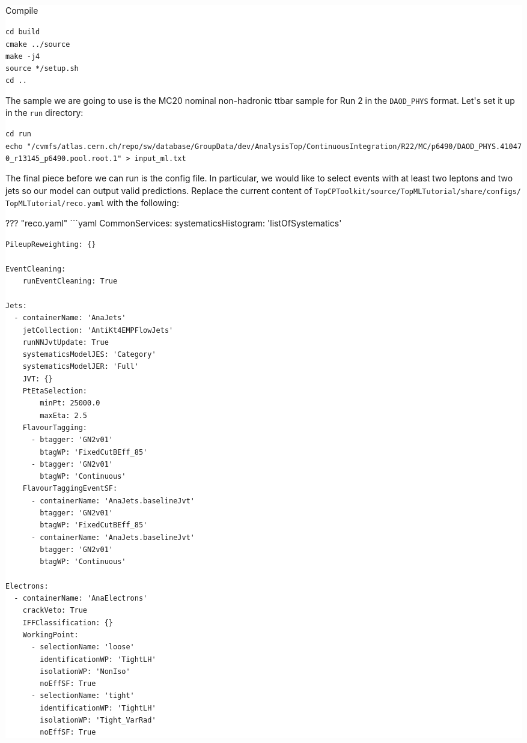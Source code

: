 Compile
```
cd build
cmake ../source
make -j4
source */setup.sh
cd ..
```

The sample we are going to use is the MC20 nominal non-hadronic ttbar sample for Run 2 in the `DAOD_PHYS` format. Let's set it up in the `run` directory:
```
cd run
echo "/cvmfs/atlas.cern.ch/repo/sw/database/GroupData/dev/AnalysisTop/ContinuousIntegration/R22/MC/p6490/DAOD_PHYS.410470_r13145_p6490.pool.root.1" > input_ml.txt
```
The final piece before we can run is the config file. In particular, we would like to select events with at least two leptons and two jets so our model can output valid predictions. Replace the current content of `TopCPToolkit/source/TopMLTutorial/share/configs/TopMLTutorial/reco.yaml` with the following:

??? "reco.yaml"
    ```yaml
    CommonServices:
      systematicsHistogram: 'listOfSystematics'

    PileupReweighting: {}

    EventCleaning:
        runEventCleaning: True

    Jets:
      - containerName: 'AnaJets'
        jetCollection: 'AntiKt4EMPFlowJets'
        runNNJvtUpdate: True
        systematicsModelJES: 'Category'
        systematicsModelJER: 'Full'
        JVT: {}
        PtEtaSelection:
            minPt: 25000.0
            maxEta: 2.5
        FlavourTagging:
          - btagger: 'GN2v01'
            btagWP: 'FixedCutBEff_85'
          - btagger: 'GN2v01'
            btagWP: 'Continuous'
        FlavourTaggingEventSF:
          - containerName: 'AnaJets.baselineJvt'
            btagger: 'GN2v01'
            btagWP: 'FixedCutBEff_85'
          - containerName: 'AnaJets.baselineJvt'
            btagger: 'GN2v01'
            btagWP: 'Continuous'

    Electrons:
      - containerName: 'AnaElectrons'
        crackVeto: True
        IFFClassification: {}
        WorkingPoint:
          - selectionName: 'loose'
            identificationWP: 'TightLH'
            isolationWP: 'NonIso'
            noEffSF: True
          - selectionName: 'tight'
            identificationWP: 'TightLH'
            isolationWP: 'Tight_VarRad'
            noEffSF: True